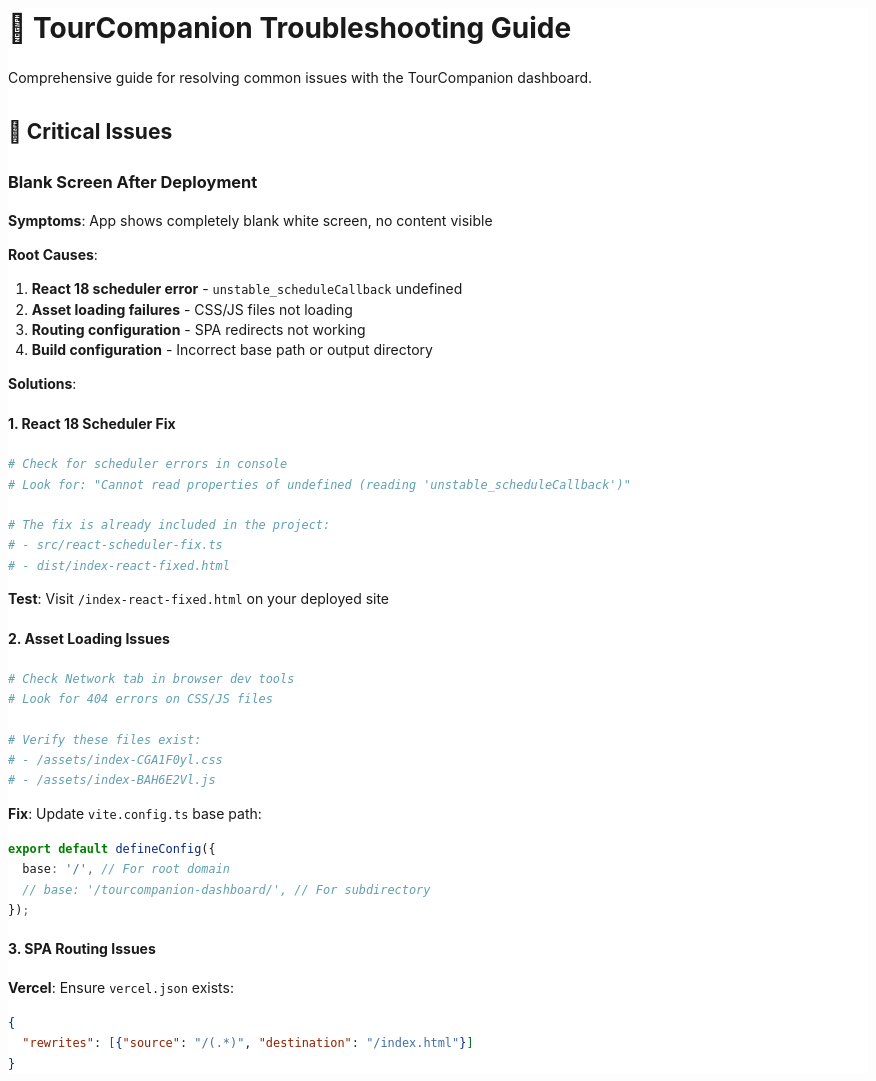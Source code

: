 # 🐛 TourCompanion Troubleshooting Guide

Comprehensive guide for resolving common issues with the TourCompanion dashboard.

## 🚨 Critical Issues

### Blank Screen After Deployment
**Symptoms**: App shows completely blank white screen, no content visible

**Root Causes**:
1. **React 18 scheduler error** - `unstable_scheduleCallback` undefined
2. **Asset loading failures** - CSS/JS files not loading
3. **Routing configuration** - SPA redirects not working
4. **Build configuration** - Incorrect base path or output directory

**Solutions**:

#### 1. React 18 Scheduler Fix
```bash
# Check for scheduler errors in console
# Look for: "Cannot read properties of undefined (reading 'unstable_scheduleCallback')"

# The fix is already included in the project:
# - src/react-scheduler-fix.ts
# - dist/index-react-fixed.html
```

**Test**: Visit `/index-react-fixed.html` on your deployed site

#### 2. Asset Loading Issues
```bash
# Check Network tab in browser dev tools
# Look for 404 errors on CSS/JS files

# Verify these files exist:
# - /assets/index-CGA1F0yl.css
# - /assets/index-BAH6E2Vl.js
```

**Fix**: Update `vite.config.ts` base path:
```typescript
export default defineConfig({
  base: '/', // For root domain
  // base: '/tourcompanion-dashboard/', // For subdirectory
});
```

#### 3. SPA Routing Issues
**Vercel**: Ensure `vercel.json` exists:
```json
{
  "rewrites": [{"source": "/(.*)", "destination": "/index.html"}]
}
```
